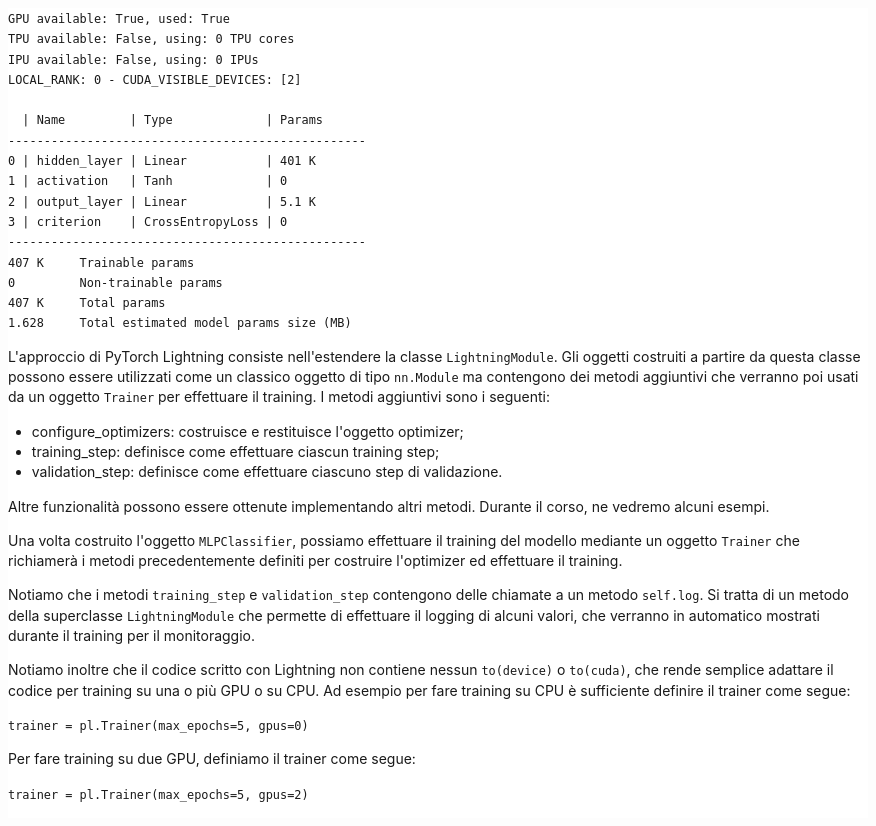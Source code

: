     GPU available: True, used: True
    TPU available: False, using: 0 TPU cores
    IPU available: False, using: 0 IPUs
    LOCAL_RANK: 0 - CUDA_VISIBLE_DEVICES: [2]
    
      | Name         | Type             | Params
    --------------------------------------------------
    0 | hidden_layer | Linear           | 401 K 
    1 | activation   | Tanh             | 0     
    2 | output_layer | Linear           | 5.1 K 
    3 | criterion    | CrossEntropyLoss | 0     
    --------------------------------------------------
    407 K     Trainable params
    0         Non-trainable params
    407 K     Total params
    1.628     Total estimated model params size (MB)



L'approccio di PyTorch Lightning consiste nell'estendere la classe `LightningModule`. Gli oggetti costruiti a partire da questa classe possono essere utilizzati come un classico oggetto di tipo `nn.Module` ma contengono dei metodi aggiuntivi che verranno poi usati da un oggetto `Trainer` per effettuare il training. I metodi aggiuntivi sono i seguenti:

 * configure_optimizers: costruisce e restituisce l'oggetto optimizer;
 * training_step: definisce come effettuare ciascun training step;
 * validation_step: definisce come effettuare ciascuno step di validazione.
 
Altre funzionalità possono essere ottenute implementando altri metodi. Durante il corso, ne vedremo alcuni esempi.

Una volta costruito l'oggetto `MLPClassifier`, possiamo effettuare il training del modello mediante un oggetto `Trainer` che richiamerà i metodi precedentemente definiti per costruire l'optimizer ed effettuare il training.

Notiamo che i metodi `training_step` e `validation_step` contengono delle chiamate a un metodo `self.log`. Si tratta di un metodo della superclasse `LightningModule` che permette di effettuare il logging di alcuni valori, che verranno in automatico mostrati durante il training per il monitoraggio.

Notiamo inoltre che il codice scritto con Lightning non contiene nessun `to(device)` o `to(cuda)`, che rende semplice adattare il codice per training su una o più GPU o su CPU. Ad esempio per fare training su CPU è sufficiente definire il trainer come segue:

`trainer = pl.Trainer(max_epochs=5, gpus=0)`

Per fare training su due GPU, definiamo il trainer come segue:

`trainer = pl.Trainer(max_epochs=5, gpus=2)`



<table class="question">
<tr>